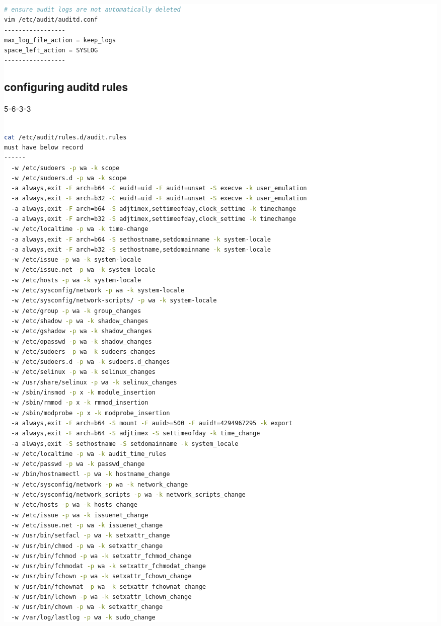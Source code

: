 ```sh
# ensure audit logs are not automatically deleted
vim /etc/audit/auditd.conf
-----------------
max_log_file_action = keep_logs
space_left_action = SYSLOG
-----------------


```

## configuring auditd rules
5-6-3-3
```sh

cat /etc/audit/rules.d/audit.rules
must have below record
------
  -w /etc/sudoers -p wa -k scope
  -w /etc/sudoers.d -p wa -k scope
  -a always,exit -F arch=b64 -C euid!=uid -F auid!=unset -S execve -k user_emulation
  -a always,exit -F arch=b32 -C euid!=uid -F auid!=unset -S execve -k user_emulation
  -a always,exit -F arch=b64 -S adjtimex,settimeofday,clock_settime -k timechange
  -a always,exit -F arch=b32 -S adjtimex,settimeofday,clock_settime -k timechange
  -w /etc/localtime -p wa -k time-change
  -a always,exit -F arch=b64 -S sethostname,setdomainname -k system-locale
  -a always,exit -F arch=b32 -S sethostname,setdomainname -k system-locale
  -w /etc/issue -p wa -k system-locale
  -w /etc/issue.net -p wa -k system-locale
  -w /etc/hosts -p wa -k system-locale
  -w /etc/sysconfig/network -p wa -k system-locale
  -w /etc/sysconfig/network-scripts/ -p wa -k system-locale
  -w /etc/group -p wa -k group_changes
  -w /etc/shadow -p wa -k shadow_changes
  -w /etc/gshadow -p wa -k shadow_changes
  -w /etc/opasswd -p wa -k shadow_changes
  -w /etc/sudoers -p wa -k sudoers_changes
  -w /etc/sudoers.d -p wa -k sudoers.d_changes
  -w /etc/selinux -p wa -k selinux_changes
  -w /usr/share/selinux -p wa -k selinux_changes
  -w /sbin/insmod -p x -k module_insertion
  -w /sbin/rmmod -p x -k rmmod_insertion
  -w /sbin/modprobe -p x -k modprobe_insertion
  -a always,exit -F arch=b64 -S mount -F auid>=500 -F auid!=4294967295 -k export
  -a always,exit -F arch=b64 -S adjtimex -S settimeofday -k time_change
  -a always,exit -S sethostname -S setdomainname -k system_locale
  -w /etc/localtime -p wa -k audit_time_rules
  -w /etc/passwd -p wa -k passwd_change
  -w /bin/hostnamectl -p wa -k hostname_change
  -w /etc/sysconfig/network -p wa -k network_change
  -w /etc/sysconfig/network_scripts -p wa -k network_scripts_change
  -w /etc/hosts -p wa -k hosts_change
  -w /etc/issue -p wa -k issuenet_change
  -w /etc/issue.net -p wa -k issuenet_change
  -w /usr/bin/setfacl -p wa -k setxattr_change
  -w /usr/bin/chmod -p wa -k setxattr_change
  -w /usr/bin/fchmod -p wa -k setxattr_fchmod_change
  -w /usr/bin/fchmodat -p wa -k setxattr_fchmodat_change
  -w /usr/bin/fchown -p wa -k setxattr_fchown_change
  -w /usr/bin/fchownat -p wa -k setxattr_fchownat_change
  -w /usr/bin/lchown -p wa -k setxattr_lchown_change
  -w /usr/bin/chown -p wa -k setxattr_change
  -w /var/log/lastlog -p wa -k sudo_change
```